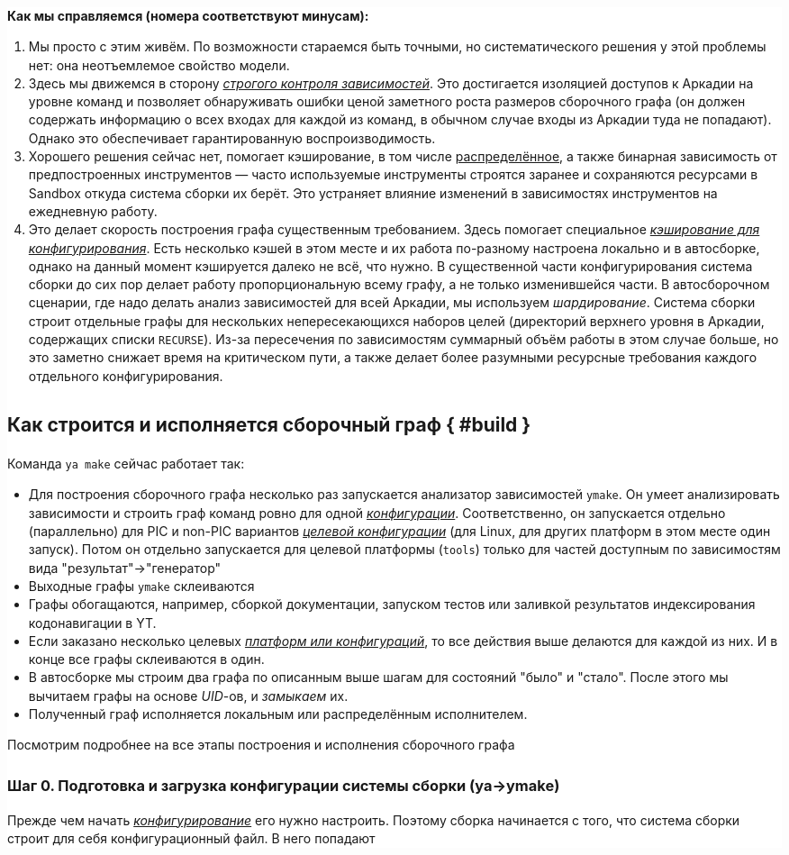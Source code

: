 __Как мы справляемся (номера соответствуют минусам):__
1. Мы просто с этим живём. По возможности стараемся быть точными, но систематического решения у этой проблемы нет: она неотъемлемое свойство модели.
2. Здесь мы движемся в сторону [*строгого контроля зависимостей*](base_concepts.md#exec). Это достигается изоляцией доступов к Аркадии на уровне команд и позволяет обнаруживать ошибки ценой заметного роста размеров сборочного графа (он должен содержать информацию о всех входах для каждой из команд, в обычном случае входы из Аркадии туда не попадают). Однако это обеспечивает гарантированную воспроизводимость.
3. Хорошего решения сейчас нет, помогает кэширование, в том числе [распределённое](../usage/ya_make/yt_store.md), а также бинарная зависимость от предпостроенных инструментов — часто используемые инструменты строятся заранее и сохраняются ресурсами в Sandbox откуда система сборки их берёт. Это устраняет влияние изменений в зависимостях инструментов на ежедневную работу.
4. Это делает скорость построения графа существенным требованием. Здесь помогает специальное [*кэширование для конфигурирования*](#deps_caches). Есть несколько кэшей в этом месте и их работа по-разному настроена локально и в автосборке, однако на данный момент кэшируется далеко не всё, что нужно.
   В существенной части конфигурирования система сборки до сих пор делает работу пропорциональную всему графу, а не только изменившейся части.
   В автосборочном сценарии, где надо делать анализ зависимостей для всей Аркадии, мы используем *шардирование*. Система сборки строит отдельные графы для нескольких непересекающихся наборов целей (директорий верхнего уровня в Аркадии, содержащих списки `RECURSE`).
   Из-за пересечения по зависимостям суммарный объём работы в этом случае больше, но это заметно снижает время на критическом пути, а также делает более разумными ресурсные требования каждого отдельного конфигурирования.


## Как строится и исполняется сборочный граф { #build }

Команда `ya make` сейчас работает так:

- Для построения сборочного графа несколько раз запускается анализатор зависимостей `ymake`. Он умеет анализировать зависимости и строить граф команд ровно для одной [*конфигурации*](base_concepts.md#configs).
  Соответственно, он запускается отдельно (параллельно) для PIC и non-PIC вариантов [*целевой конфигурации*](base_concepts.md#configs) (для Linux, для других платформ в этом месте один запуск).
  Потом он отдельно запускается для целевой платформы (`tools`) только для частей доступным по зависимостям вида "результат"->"генератор"
- Выходные графы `ymake` склеиваются
- Графы обогащаются, например, сборкой документации, запуском тестов или заливкой результатов индексирования кодонавигации в YT.
- Если заказано несколько целевых [*платформ или конфигураций*](base_concepts.md#configs), то все действия выше делаются для каждой из них. И в конце все графы склеиваются в один.
- В автосборке мы строим два графа по описанным выше шагам для состояний "было" и "стало". После этого мы вычитаем графы на основе *UID*-ов, и *замыкаем* их.
- Полученный граф исполняется локальным или распределённым исполнителем.


Посмотрим подробнее на все этапы построения и исполнения сборочного графа

### Шаг 0. Подготовка и загрузка конфигурации системы сборки (ya->ymake)

Прежде чем начать [*конфигурирование*](base_concepts.md#conf) его нужно настроить. Поэтому сборка начинается с того, что система сборки строит для себя конфигурационный файл. В него попадают
